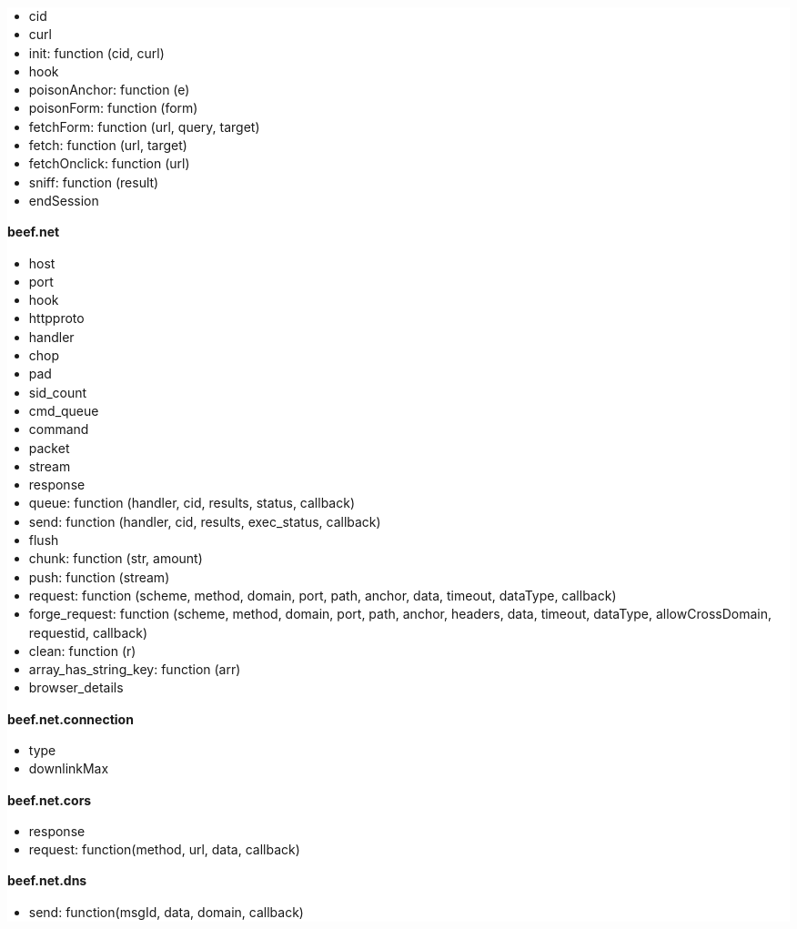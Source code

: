 * cid
* curl
* init: function (cid, curl)
* hook
* poisonAnchor: function (e)
* poisonForm: function (form)
* fetchForm: function (url, query, target)
* fetch: function (url, target)
* fetchOnclick: function (url)
* sniff: function (result)
* endSession

**beef.net**

* host
* port
* hook
* httpproto
* handler
* chop
* pad
* sid_count
* cmd_queue
* command
* packet
* stream
* response
* queue: function (handler, cid, results, status, callback)
* send: function (handler, cid, results, exec_status, callback)
* flush
* chunk: function (str, amount)
* push: function (stream)
* request: function (scheme, method, domain, port, path, anchor, data, timeout, dataType, callback)
* forge_request: function (scheme, method, domain, port, path, anchor, headers, data, timeout, dataType, allowCrossDomain, requestid, callback)
* clean: function (r)
* array_has_string_key: function (arr)
* browser_details


**beef.net.connection**

* type
* downlinkMax


**beef.net.cors**

* response
* request: function(method, url, data, callback)

**beef.net.dns**

* send: function(msgId, data, domain, callback)

